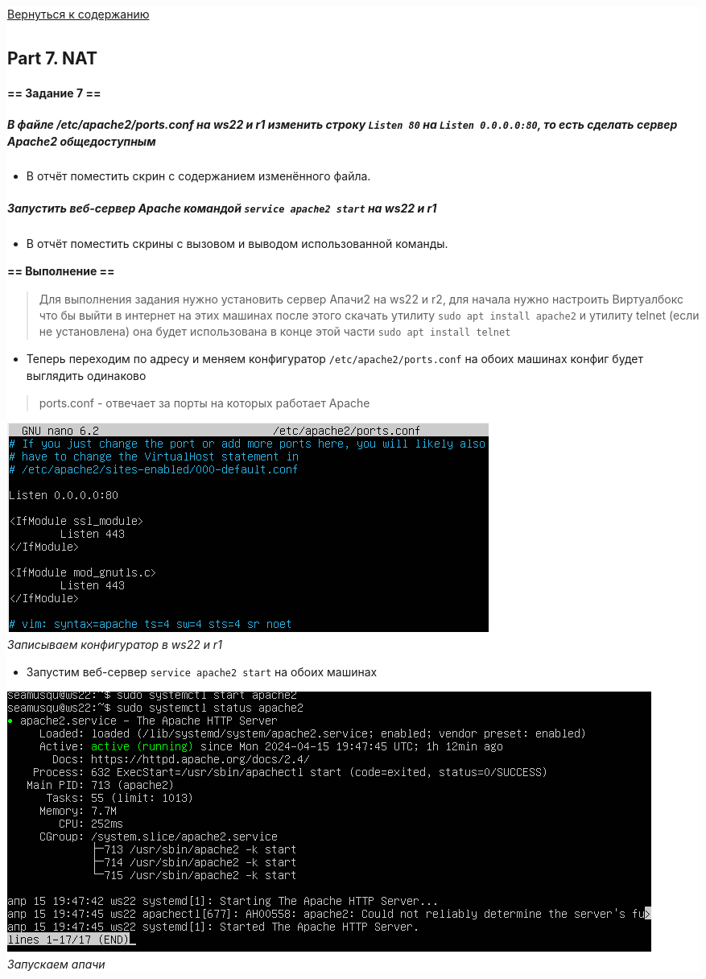 [Вернуться к содержанию](#содержание)


## Part 7. **NAT**

**== Задание 7 ==**

##### В файле */etc/apache2/ports.conf* на ws22 и r1 изменить строку `Listen 80` на `Listen 0.0.0.0:80`, то есть сделать сервер Apache2 общедоступным
- В отчёт поместить скрин с содержанием изменённого файла.
##### Запустить веб-сервер Apache командой `service apache2 start` на ws22 и r1
- В отчёт поместить скрины с вызовом и выводом использованной команды.

**== Выполнение ==**

>Для выполнения задания нужно установить сервер Апачи2 на ws22 и r2, для начала нужно настроить Виртуалбокс что бы выйти в интернет на этих машинах
после этого скачать утилиту `sudo apt install apache2` и утилиту telnet (если не установлена) она будет использована в конце этой части `sudo apt install telnet`

* Теперь переходим по адресу и меняем конфигуратор `/etc/apache2/ports.conf` на обоих машинах конфиг будет выглядить одинаково
>ports.conf - отвечает за порты на которых работает Apache

![post.cof](scrin/7_part/post.conf.png)<br>*Записываем конфигуратор в ws22 и r1*<br>

* Запустим веб-сервер `service apache2 start` на обоих машинах

![alt text](scrin/7_part/ws22_apacge_start.png)<br>*Запускаем апачи*<br>
